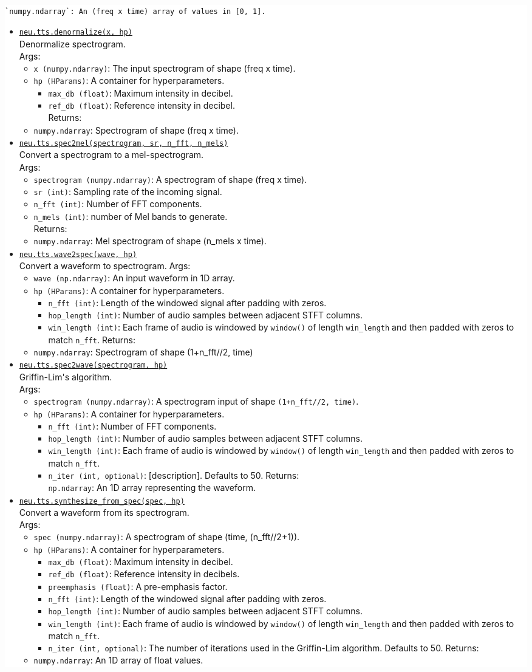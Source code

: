     `numpy.ndarray`: An (freq x time) array of values in [0, 1].
- [`neu.tts.denormalize(x, hp)`](neu/tts/audio.py?plain=1#L59)       
Denormalize spectrogram.             
Args:          
    - `x (numpy.ndarray)`: The input spectrogram of shape (freq x time).             
    - `hp (HParams)`: A container for hyperparameters.          
        - `max_db (float)`: Maximum intensity in decibel.        
        - `ref_db (float)`: Reference intensity in decibel.       
Returns:       
    - `numpy.ndarray`: Spectrogram of shape (freq x time).
- [`neu.tts.spec2mel(spectrogram, sr, n_fft, n_mels)`](neu/tts/audio.py?plain=1#L76)       
Convert a spectrogram to a mel-spectrogram.         
Args:         
    - `spectrogram (numpy.ndarray)`: A spectrogram of shape (freq x time).
    - `sr (int)`: Sampling rate of the incoming signal.
    - `n_fft (int)`: Number of FFT components.
    - `n_mels (int)`: number of Mel bands to generate.       
Returns:        
    - `numpy.ndarray`: Mel spectrogram of shape (n_mels x time).
- [`neu.tts.wave2spec(wave, hp)`](neu/tts/audio.py?plain=1#L93)          
Convert a waveform to spectrogram.
Args:              
    - `wave (np.ndarray)`: An input waveform in 1D array.
    - `hp (HParams)`: A container for hyperparameters.
        - `n_fft (int)`: Length of the windowed signal after padding with zeros.
        - `hop_length (int)`: Number of audio samples between adjacent STFT columns.
        - `win_length (int)`: Each frame of audio is windowed by `window()` of length `win_length` and then padded with zeros to match `n_fft`.
Returns:         
    - `numpy.ndarray`: Spectrogram of shape (1+n_fft//2, time)
- [`neu.tts.spec2wave(spectrogram, hp)`](neu/tts/audio.py?plain=1#L114)        
Griffin-Lim's algorithm.     
Args:     
    - `spectrogram (numpy.ndarray)`: A spectrogram input of shape
        `(1+n_fft//2, time)`.
    - `hp (HParams)`: A container for hyperparameters.            
        - `n_fft (int)`: Number of FFT components.
        - `hop_length (int)`: Number of audio samples between adjacent STFT columns.
        - `win_length (int)`: Each frame of audio is windowed by `window()` of length `win_length` and then padded with zeros to match `n_fft`.
        - `n_iter (int, optional)`: [description]. Defaults to 50.
Returns:        
    `np.ndarray`: An 1D array representing the waveform.
- [`neu.tts.synthesize_from_spec(spec, hp)`](neu/tts/audio.py?plain=1#L145)      
Convert a waveform from its spectrogram.           
Args:        
    - `spec (numpy.ndarray)`: A spectrogram of shape (time, (n_fft//2+1)).
    - `hp (HParams)`: A container for hyperparameters.
        - `max_db (float)`: Maximum intensity in decibel.
        - `ref_db (float)`: Reference intensity in decibels.
        - `preemphasis (float)`: A pre-emphasis factor.
        - `n_fft (int)`: Length of the windowed signal after padding with zeros.
        - `hop_length (int)`: Number of audio samples between adjacent STFT columns.
        - `win_length (int)`: Each frame of audio is windowed by `window()` of
            length `win_length` and then padded with zeros to match `n_fft`.
        - `n_iter (int, optional)`: The number of iterations used in the Griffin-Lim
            algorithm. Defaults to 50.
Returns:       
    - `numpy.ndarray`: An 1D array of float values.

